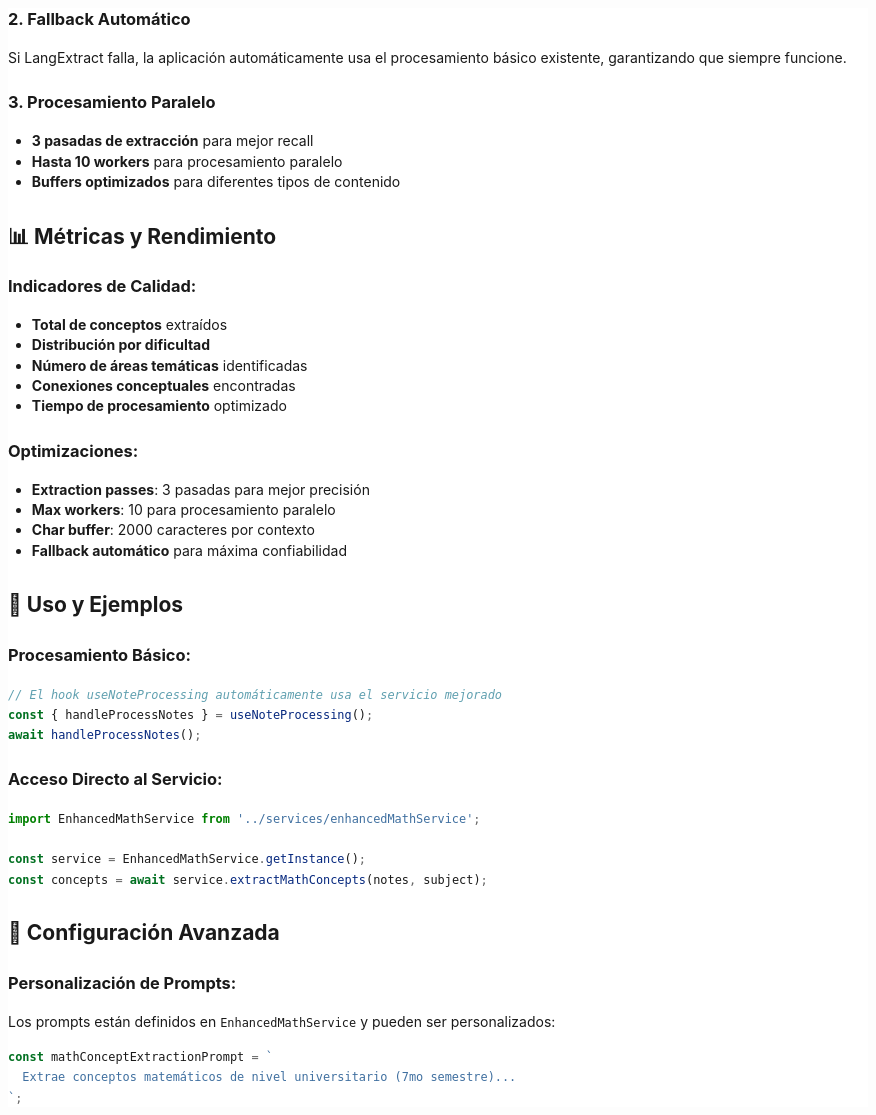 ### 2. Fallback Automático
Si LangExtract falla, la aplicación automáticamente usa el procesamiento básico existente, garantizando que siempre funcione.

### 3. Procesamiento Paralelo
- **3 pasadas de extracción** para mejor recall
- **Hasta 10 workers** para procesamiento paralelo
- **Buffers optimizados** para diferentes tipos de contenido

## 📊 Métricas y Rendimiento

### Indicadores de Calidad:
- **Total de conceptos** extraídos
- **Distribución por dificultad**
- **Número de áreas temáticas** identificadas
- **Conexiones conceptuales** encontradas
- **Tiempo de procesamiento** optimizado

### Optimizaciones:
- **Extraction passes**: 3 pasadas para mejor precisión
- **Max workers**: 10 para procesamiento paralelo
- **Char buffer**: 2000 caracteres por contexto
- **Fallback automático** para máxima confiabilidad

## 🚀 Uso y Ejemplos

### Procesamiento Básico:
```typescript
// El hook useNoteProcessing automáticamente usa el servicio mejorado
const { handleProcessNotes } = useNoteProcessing();
await handleProcessNotes();
```

### Acceso Directo al Servicio:
```typescript
import EnhancedMathService from '../services/enhancedMathService';

const service = EnhancedMathService.getInstance();
const concepts = await service.extractMathConcepts(notes, subject);
```

## 🔧 Configuración Avanzada

### Personalización de Prompts:
Los prompts están definidos en `EnhancedMathService` y pueden ser personalizados:

```typescript
const mathConceptExtractionPrompt = `
  Extrae conceptos matemáticos de nivel universitario (7mo semestre)...
`;
```
